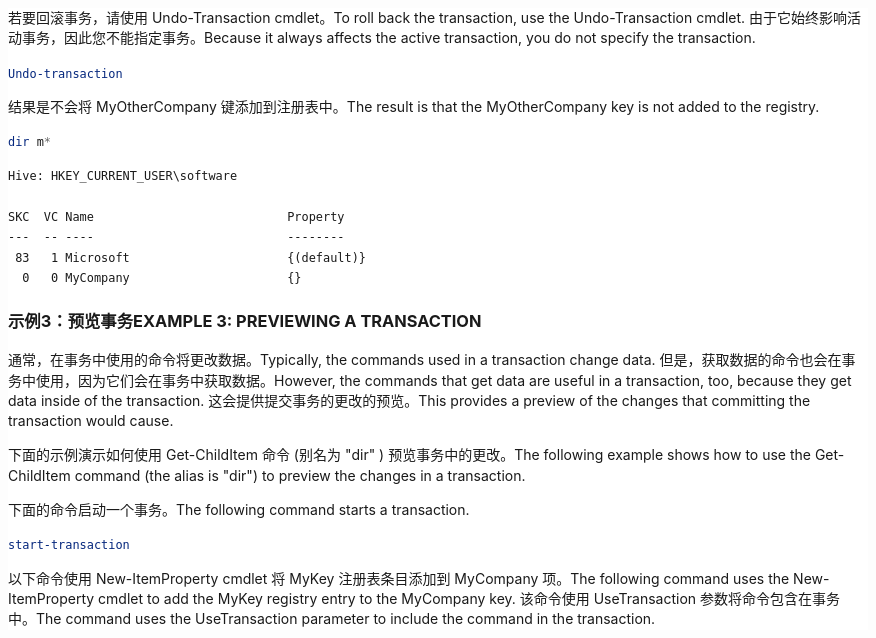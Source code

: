 <span data-ttu-id="84959-213">若要回滚事务，请使用 Undo-Transaction cmdlet。</span><span class="sxs-lookup"><span data-stu-id="84959-213">To roll back the transaction, use the Undo-Transaction cmdlet.</span></span> <span data-ttu-id="84959-214">由于它始终影响活动事务，因此您不能指定事务。</span><span class="sxs-lookup"><span data-stu-id="84959-214">Because it always affects the active transaction, you do not specify the transaction.</span></span>

```powershell
Undo-transaction
```

<span data-ttu-id="84959-215">结果是不会将 MyOtherCompany 键添加到注册表中。</span><span class="sxs-lookup"><span data-stu-id="84959-215">The result is that the MyOtherCompany key is not added to the registry.</span></span>

```powershell
dir m*
```

```output
Hive: HKEY_CURRENT_USER\software

SKC  VC Name                           Property
---  -- ----                           --------
 83   1 Microsoft                      {(default)}
  0   0 MyCompany                      {}
```

### <a name="example-3-previewing-a-transaction"></a><span data-ttu-id="84959-216">示例3：预览事务</span><span class="sxs-lookup"><span data-stu-id="84959-216">EXAMPLE 3: PREVIEWING A TRANSACTION</span></span>

<span data-ttu-id="84959-217">通常，在事务中使用的命令将更改数据。</span><span class="sxs-lookup"><span data-stu-id="84959-217">Typically, the commands used in a transaction change data.</span></span> <span data-ttu-id="84959-218">但是，获取数据的命令也会在事务中使用，因为它们会在事务中获取数据。</span><span class="sxs-lookup"><span data-stu-id="84959-218">However, the commands that get data are useful in a transaction, too, because they get data inside of the transaction.</span></span> <span data-ttu-id="84959-219">这会提供提交事务的更改的预览。</span><span class="sxs-lookup"><span data-stu-id="84959-219">This provides a preview of the changes that committing the transaction would cause.</span></span>

<span data-ttu-id="84959-220">下面的示例演示如何使用 Get-ChildItem 命令 (别名为 "dir" ) 预览事务中的更改。</span><span class="sxs-lookup"><span data-stu-id="84959-220">The following example shows how to use the Get-ChildItem command (the alias is "dir") to preview the changes in a transaction.</span></span>

<span data-ttu-id="84959-221">下面的命令启动一个事务。</span><span class="sxs-lookup"><span data-stu-id="84959-221">The following command starts a transaction.</span></span>

```powershell
start-transaction
```

<span data-ttu-id="84959-222">以下命令使用 New-ItemProperty cmdlet 将 MyKey 注册表条目添加到 MyCompany 项。</span><span class="sxs-lookup"><span data-stu-id="84959-222">The following command uses the New-ItemProperty cmdlet to add the MyKey registry entry to the MyCompany key.</span></span> <span data-ttu-id="84959-223">该命令使用 UseTransaction 参数将命令包含在事务中。</span><span class="sxs-lookup"><span data-stu-id="84959-223">The command uses the UseTransaction parameter to include the command in the transaction.</span></span>
